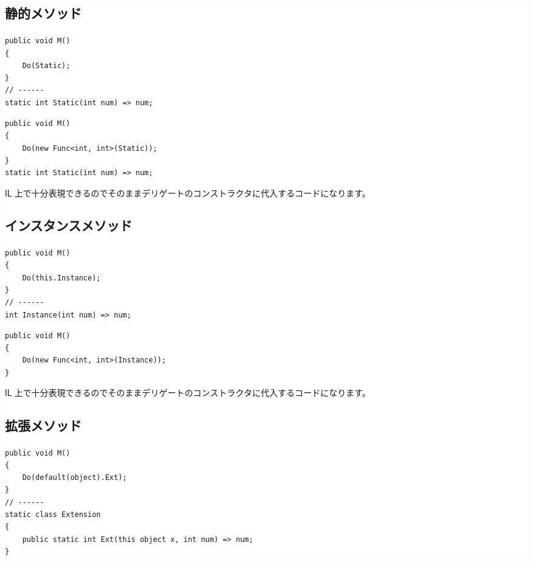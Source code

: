 ## 静的メソッド

```cs:入力
public void M()
{
    Do(Static);
}
// ------
static int Static(int num) => num;
```

```cs:結果
public void M()
{
    Do(new Func<int, int>(Static));
}
static int Static(int num) => num;
```

IL 上で十分表現できるのでそのままデリゲートのコンストラクタに代入するコードになります。

## インスタンスメソッド

```cs:入力
public void M()
{
    Do(this.Instance);
}
// ------
int Instance(int num) => num;
```

```cs:結果
public void M()
{
    Do(new Func<int, int>(Instance));
}
```

IL 上で十分表現できるのでそのままデリゲートのコンストラクタに代入するコードになります。

## 拡張メソッド

```cs:入力
public void M()
{
    Do(default(object).Ext);
}
// ------
static class Extension
{
    public static int Ext(this object x, int num) => num;    
}
```
